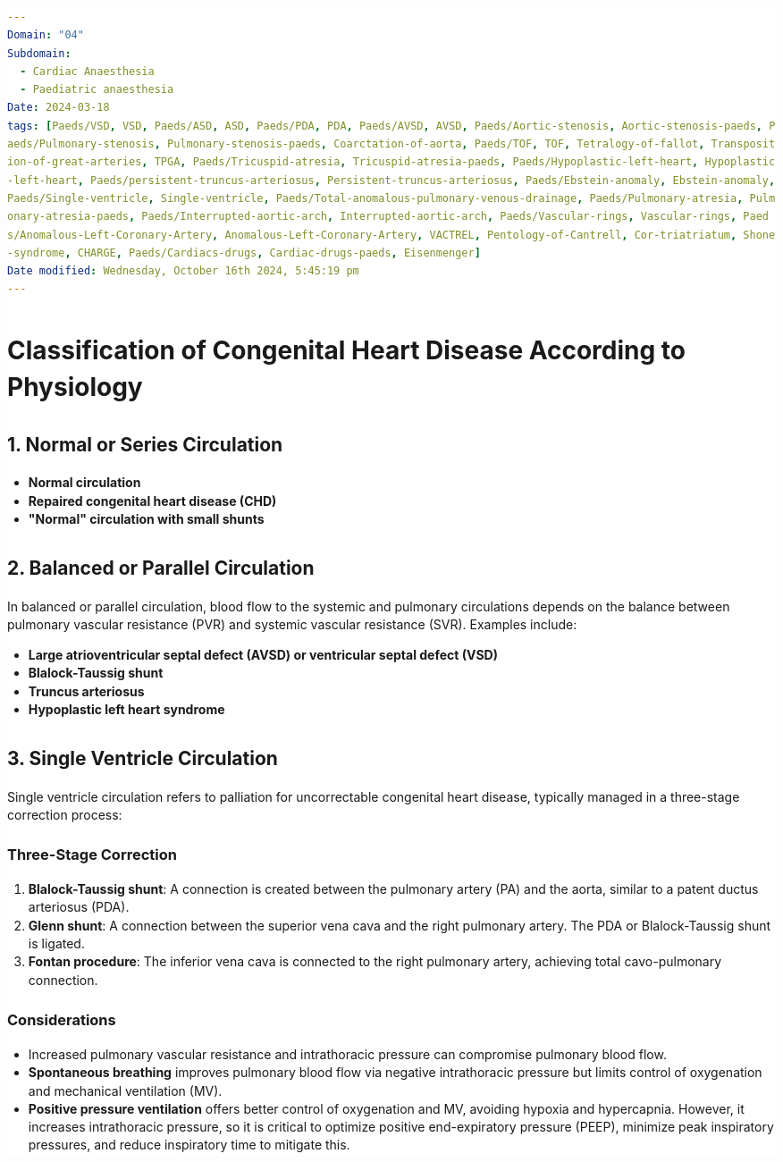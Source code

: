 ```yaml
---
Domain: "04"
Subdomain:
  - Cardiac Anaesthesia
  - Paediatric anaesthesia
Date: 2024-03-18
tags: [Paeds/VSD, VSD, Paeds/ASD, ASD, Paeds/PDA, PDA, Paeds/AVSD, AVSD, Paeds/Aortic-stenosis, Aortic-stenosis-paeds, Paeds/Pulmonary-stenosis, Pulmonary-stenosis-paeds, Coarctation-of-aorta, Paeds/TOF, TOF, Tetralogy-of-fallot, Transposition-of-great-arteries, TPGA, Paeds/Tricuspid-atresia, Tricuspid-atresia-paeds, Paeds/Hypoplastic-left-heart, Hypoplastic-left-heart, Paeds/persistent-truncus-arteriosus, Persistent-truncus-arteriosus, Paeds/Ebstein-anomaly, Ebstein-anomaly, Paeds/Single-ventricle, Single-ventricle, Paeds/Total-anomalous-pulmonary-venous-drainage, Paeds/Pulmonary-atresia, Pulmonary-atresia-paeds, Paeds/Interrupted-aortic-arch, Interrupted-aortic-arch, Paeds/Vascular-rings, Vascular-rings, Paeds/Anomalous-Left-Coronary-Artery, Anomalous-Left-Coronary-Artery, VACTREL, Pentology-of-Cantrell, Cor-triatriatum, Shone-syndrome, CHARGE, Paeds/Cardiacs-drugs, Cardiac-drugs-paeds, Eisenmenger]
Date modified: Wednesday, October 16th 2024, 5:45:19 pm
---
```


# Classification of Congenital Heart Disease According to Physiology

## 1. Normal or Series Circulation
- **Normal circulation**
- **Repaired congenital heart disease (CHD)**
- **"Normal" circulation with small shunts**
## 2. Balanced or Parallel Circulation

In balanced or parallel circulation, blood flow to the systemic and pulmonary circulations depends on the balance between pulmonary vascular resistance (PVR) and systemic vascular resistance (SVR). Examples include:

- **Large atrioventricular septal defect (AVSD) or ventricular septal defect (VSD)**
- **Blalock-Taussig shunt**
- **Truncus arteriosus**
- **Hypoplastic left heart syndrome**
## 3. Single Ventricle Circulation

Single ventricle circulation refers to palliation for uncorrectable congenital heart disease, typically managed in a three-stage correction process:

### Three-Stage Correction
1. **Blalock-Taussig shunt**: A connection is created between the pulmonary artery (PA) and the aorta, similar to a patent ductus arteriosus (PDA).
2. **Glenn shunt**: A connection between the superior vena cava and the right pulmonary artery. The PDA or Blalock-Taussig shunt is ligated.
3. **Fontan procedure**: The inferior vena cava is connected to the right pulmonary artery, achieving total cavo-pulmonary connection.
### Considerations
- Increased pulmonary vascular resistance and intrathoracic pressure can compromise pulmonary blood flow.
- **Spontaneous breathing** improves pulmonary blood flow via negative intrathoracic pressure but limits control of oxygenation and mechanical ventilation (MV).
- **Positive pressure ventilation** offers better control of oxygenation and MV, avoiding hypoxia and hypercapnia. However, it increases intrathoracic pressure, so it is critical to optimize positive end-expiratory pressure (PEEP), minimize peak inspiratory pressures, and reduce inspiratory time to mitigate this.